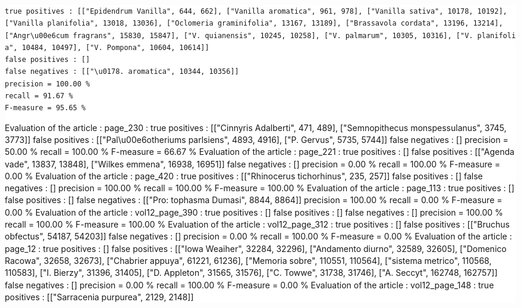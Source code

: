 	true positives : [["Epidendrum Vanilla", 644, 662], ["Vanilla aromatica", 961, 978], ["Vanilla sativa", 10178, 10192], ["Vanilla planifolia", 13018, 13036], ["Oclomeria graminifolia", 13167, 13189], ["Brassavola cordata", 13196, 13214], ["Angr\u00e6cum fragrans", 15830, 15847], ["V. quianensis", 10245, 10258], ["V. palmarum", 10305, 10316], ["V. planifolia", 10484, 10497], ["V. Pompona", 10604, 10614]] 
	false positives : [] 
	false negatives : [["\u0178. aromatica", 10344, 10356]] 
	precision = 100.00 %
	recall = 91.67 %
	F-measure = 95.65 %
Evaluation of the article : page_230 :
	true positives : [["Cinnyris Adalberti", 471, 489], ["Semnopithecus monspessulanus", 3745, 3773]] 
	false positives : [["Pal\u00e6otheriums parlsiens", 4893, 4916], ["P. Gervus", 5735, 5744]] 
	false negatives : [] 
	precision = 50.00 %
	recall = 100.00 %
	F-measure = 66.67 %
Evaluation of the article : page_221 :
	true positives : [] 
	false positives : [["Agenda vade", 13837, 13848], ["Wilkes emmena", 16938, 16951]] 
	false negatives : [] 
	precision = 0.00 %
	recall = 100.00 %
	F-measure = 0.00 %
Evaluation of the article : page_420 :
	true positives : [["Rhinocerus tichorhinus", 235, 257]] 
	false positives : [] 
	false negatives : [] 
	precision = 100.00 %
	recall = 100.00 %
	F-measure = 100.00 %
Evaluation of the article : page_113 :
	true positives : [] 
	false positives : [] 
	false negatives : [["Pro: tophasma Dumasi", 8844, 8864]] 
	precision = 100.00 %
	recall = 0.00 %
	F-measure = 0.00 %
Evaluation of the article : vol12_page_390 :
	true positives : [] 
	false positives : [] 
	false negatives : [] 
	precision = 100.00 %
	recall = 100.00 %
	F-measure = 100.00 %
Evaluation of the article : vol12_page_312 :
	true positives : [] 
	false positives : [["Bruchus obfectus", 54187, 54203]] 
	false negatives : [] 
	precision = 0.00 %
	recall = 100.00 %
	F-measure = 0.00 %
Evaluation of the article : page_12 :
	true positives : [] 
	false positives : [["Iowa Weaiher", 32284, 32296], ["Andamento diurno", 32589, 32605], ["Domenico Racowa", 32658, 32673], ["Chabrier appuya", 61221, 61236], ["Memoria sobre", 110551, 110564], ["sistema metrico", 110568, 110583], ["I. Bierzy", 31396, 31405], ["D. Appleton", 31565, 31576], ["C. Towwe", 31738, 31746], ["A. Seccyt", 162748, 162757]] 
	false negatives : [] 
	precision = 0.00 %
	recall = 100.00 %
	F-measure = 0.00 %
Evaluation of the article : vol12_page_148 :
	true positives : [["Sarracenia purpurea", 2129, 2148]] 